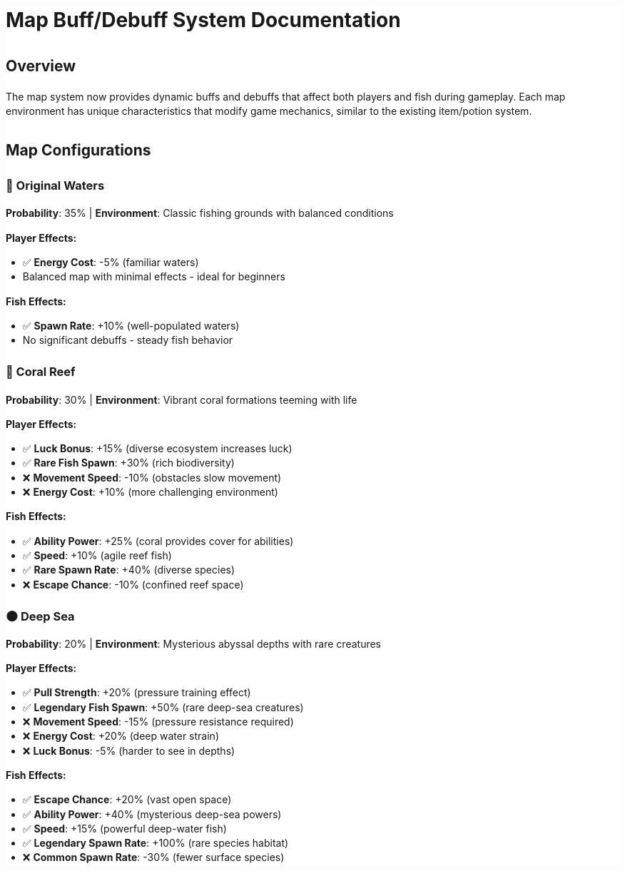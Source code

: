 # Map Buff/Debuff System Documentation

## Overview
The map system now provides dynamic buffs and debuffs that affect both players and fish during gameplay. Each map environment has unique characteristics that modify game mechanics, similar to the existing item/potion system.

## Map Configurations

### 🌊 Original Waters
**Probability**: 35% | **Environment**: Classic fishing grounds with balanced conditions

**Player Effects:**
- ✅ **Energy Cost**: -5% (familiar waters)
- Balanced map with minimal effects - ideal for beginners

**Fish Effects:**
- ✅ **Spawn Rate**: +10% (well-populated waters)
- No significant debuffs - steady fish behavior

### 🪸 Coral Reef
**Probability**: 30% | **Environment**: Vibrant coral formations teeming with life

**Player Effects:**
- ✅ **Luck Bonus**: +15% (diverse ecosystem increases luck)
- ✅ **Rare Fish Spawn**: +30% (rich biodiversity)
- ❌ **Movement Speed**: -10% (obstacles slow movement)
- ❌ **Energy Cost**: +10% (more challenging environment)

**Fish Effects:**
- ✅ **Ability Power**: +25% (coral provides cover for abilities)
- ✅ **Speed**: +10% (agile reef fish)
- ✅ **Rare Spawn Rate**: +40% (diverse species)
- ❌ **Escape Chance**: -10% (confined reef space)

### 🌑 Deep Sea
**Probability**: 20% | **Environment**: Mysterious abyssal depths with rare creatures

**Player Effects:**
- ✅ **Pull Strength**: +20% (pressure training effect)
- ✅ **Legendary Fish Spawn**: +50% (rare deep-sea creatures)
- ❌ **Movement Speed**: -15% (pressure resistance required)
- ❌ **Energy Cost**: +20% (deep water strain)
- ❌ **Luck Bonus**: -5% (harder to see in depths)

**Fish Effects:**
- ✅ **Escape Chance**: +20% (vast open space)
- ✅ **Ability Power**: +40% (mysterious deep-sea powers)
- ✅ **Speed**: +15% (powerful deep-water fish)
- ✅ **Legendary Spawn Rate**: +100% (rare species habitat)
- ❌ **Common Spawn Rate**: -30% (fewer surface species)
